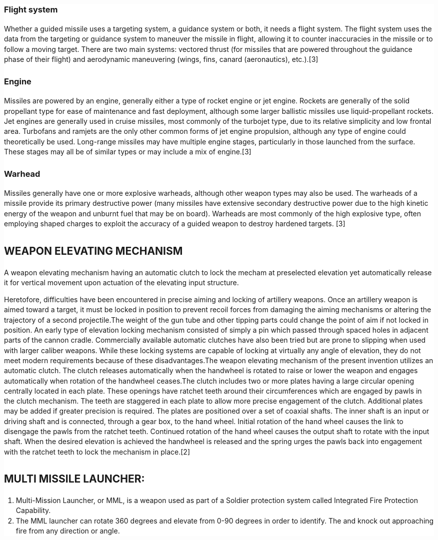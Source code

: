 

### Flight system
   Whether a guided missile uses a targeting system, a guidance system or both, it needs a flight system. The flight system uses the data from the targeting or guidance system to maneuver the missile in flight, allowing it to counter inaccuracies in the missile or to follow a moving target. There are two main systems: vectored thrust (for missiles that are powered throughout the guidance phase of their flight) and aerodynamic maneuvering (wings, fins, canard (aeronautics), etc.).[3]

### Engine
   Missiles are powered by an engine, generally either a type of rocket engine or jet engine. Rockets are generally of the solid propellant type for ease of maintenance and fast deployment, although some larger ballistic missiles use liquid-propellant rockets. Jet engines are generally used in cruise missiles, most commonly of the turbojet type, due to its relative simplicity and low frontal area. Turbofans and ramjets are the only other common forms of jet engine propulsion, although any type of engine could theoretically be used. Long-range missiles may have multiple engine stages, particularly in those launched from the surface. These stages may all be of similar types or may include a mix of engine.[3]

### Warhead
   Missiles generally have one or more explosive warheads, although other weapon types may also be used. The warheads of a missile provide its primary destructive power (many missiles have extensive secondary destructive power due to the high kinetic energy of the weapon and unburnt fuel that may be on board). Warheads are most commonly of the high explosive type, often employing shaped charges to exploit the accuracy of a guided weapon to destroy hardened targets. [3]



## WEAPON ELEVATING MECHANISM

   A weapon elevating mechanism having an automatic clutch to lock the mecham at preselected elevation yet automatically release it for vertical movement upon actuation of the elevating input structure.

   Heretofore, difficulties have been encountered in precise aiming and locking of artillery weapons. Once an artillery weapon is aimed toward a target, it must be locked in position to prevent recoil forces from damaging the aiming mechanisms or altering the trajectory of a second projectile.The weight of the gun tube and other tipping parts could change the point of aim if not locked in position. An early type of elevation locking mechanism consisted of simply a pin which passed through spaced holes in adjacent parts of the cannon cradle.
   Commercially available automatic clutches have also been tried but are prone to slipping when used with larger caliber weapons. While these locking systems are capable of locking at virtually any angle of elevation, they do not meet modern requirements because of these disadvantages.The weapon elevating mechanism of the present invention utilizes an automatic clutch. The clutch releases automatically when the handwheel is rotated to raise or lower the weapon and engages automatically when rotation of the handwheel ceases.The clutch includes two or more plates having a large circular opening centrally located in each plate. These openings have ratchet teeth around their circumferences which are engaged by pawls in the clutch mechanism.
                 The teeth are staggered in each plate to allow more precise engagement of the clutch. Additional plates may be added if greater precision is required. The plates are positioned over a set of coaxial shafts. The inner shaft is an input or driving shaft and is connected, through a gear box, to the hand wheel. Initial rotation of the hand wheel causes the link to disengage the pawls from the ratchet teeth. Continued rotation of the hand wheel causes the output shaft to rotate with the input shaft. When the desired elevation is achieved the handwheel is released and the spring urges the pawls back into engagement with the ratchet teeth to lock the mechanism in place.[2]
## MULTI MISSILE LAUNCHER:
1.	Multi-Mission Launcher, or MML, is a weapon used as part of a Soldier protection system called Integrated Fire Protection Capability.
2.	The MML launcher can rotate 360 degrees and elevate from 0-90 degrees in order to identify. The and knock out approaching fire from any direction or angle.